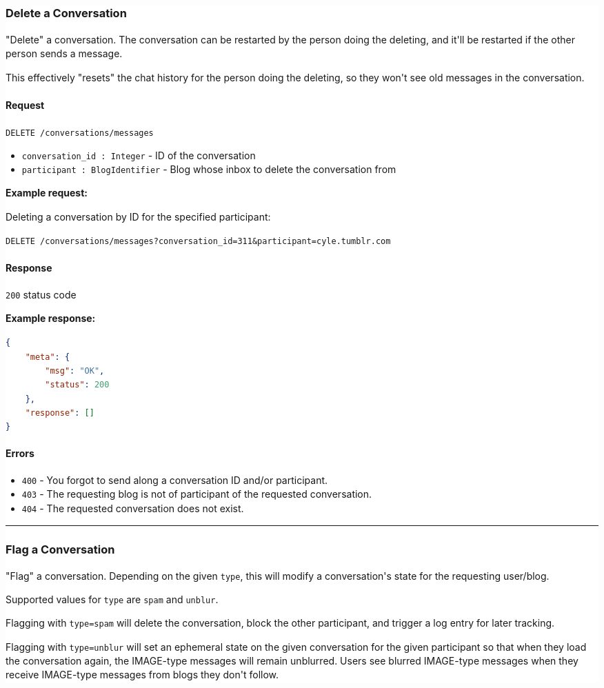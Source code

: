 
### Delete a Conversation

"Delete" a conversation. The conversation can be restarted by the person doing the deleting, and it'll be restarted if the other person sends a message.

This effectively "resets" the chat history for the person doing the deleting, so they won't see old messages in the conversation.

#### Request

`DELETE /conversations/messages`

- `conversation_id : Integer` - ID of the conversation
- `participant : BlogIdentifier` - Blog whose inbox to delete the conversation from

**Example request:**

Deleting a conversation by ID for the specified participant:

    DELETE /conversations/messages?conversation_id=311&participant=cyle.tumblr.com

#### Response

`200` status code

**Example response:**

```JSON
{
    "meta": {
        "msg": "OK",
        "status": 200
    },
    "response": []
}
```

#### Errors

- `400` - You forgot to send along a conversation ID and/or participant.
- `403` - The requesting blog is not of participant of the requested conversation.
- `404` - The requested conversation does not exist.

---

### Flag a Conversation

"Flag" a conversation. Depending on the given `type`, this will modify a conversation's state for the requesting user/blog.

Supported values for `type` are `spam` and `unblur`.

Flagging with `type=spam` will delete the conversation, block the other participant, and trigger a log entry for later tracking.

Flagging with `type=unblur` will set an ephemeral state on the given conversation for the given participant so that when they load the conversation again, the IMAGE-type messages will remain unblurred. Users see blurred IMAGE-type messages when they receive IMAGE-type messages from blogs they don't follow.
